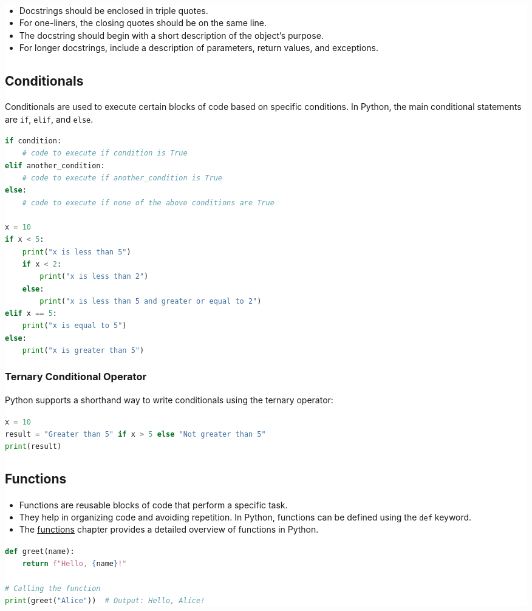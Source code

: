- Docstrings should be enclosed in triple quotes.
- For one-liners, the closing quotes should be on the same line.
- The docstring should begin with a short description of the object’s purpose.
- For longer docstrings, include a description of parameters, return values, and exceptions.

## Conditionals

Conditionals are used to execute certain blocks of code based on specific conditions. In Python, the main conditional statements are `if`, `elif`, and `else`.

```python
if condition:
    # code to execute if condition is True
elif another_condition:
    # code to execute if another_condition is True
else:
    # code to execute if none of the above conditions are True

x = 10
if x < 5:
    print("x is less than 5")
    if x < 2:
        print("x is less than 2")
    else:
        print("x is less than 5 and greater or equal to 2")
elif x == 5:
    print("x is equal to 5")
else:
    print("x is greater than 5")
```

### Ternary Conditional Operator

Python supports a shorthand way to write conditionals using the ternary operator:

```python
x = 10
result = "Greater than 5" if x > 5 else "Not greater than 5"
print(result)
```

## Functions

- Functions are reusable blocks of code that perform a specific task.
- They help in organizing code and avoiding repetition. In Python, functions can be defined using the `def` keyword.
- The [functions](./python_3_functions.md) chapter provides a detailed overview of functions in Python.

```python
def greet(name):
    return f"Hello, {name}!"

# Calling the function
print(greet("Alice"))  # Output: Hello, Alice!
```
